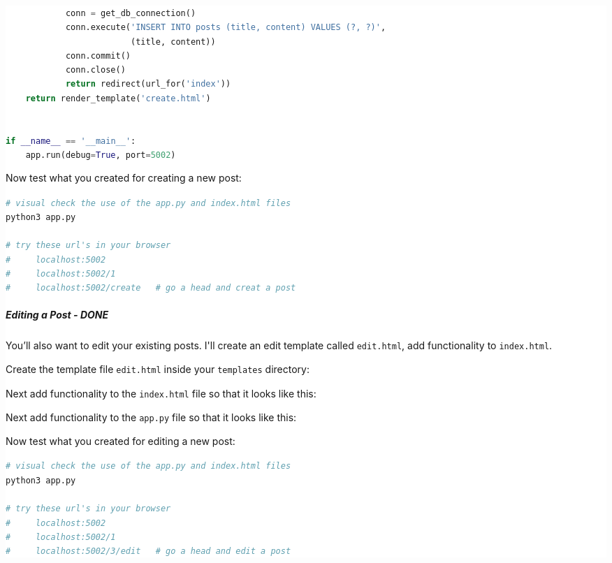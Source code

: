 ```python
            conn = get_db_connection()
            conn.execute('INSERT INTO posts (title, content) VALUES (?, ?)',
                         (title, content))
            conn.commit()
            conn.close()
            return redirect(url_for('index'))
    return render_template('create.html')


if __name__ == '__main__':
    app.run(debug=True, port=5002)
```

Now test what you created for creating a new post:

```bash
# visual check the use of the app.py and index.html files
python3 app.py

# try these url's in your browser
#     localhost:5002
#     localhost:5002/1
#     localhost:5002/create   # go a head and creat a post
```

##### Editing a Post - DONE

You’ll also want to edit your existing posts.
I'll create an edit template called `edit.html`,
add functionality to `index.html`.

Create the template file `edit.html` inside your `templates` directory:

```html
```

Next add functionality to the `index.html` file so that it looks like this:

```html
```

Next add functionality to the `app.py` file so that it looks like this:

```python
```

Now test what you created for editing a new post:

```bash
# visual check the use of the app.py and index.html files
python3 app.py

# try these url's in your browser
#     localhost:5002
#     localhost:5002/1
#     localhost:5002/3/edit   # go a head and edit a post
```
